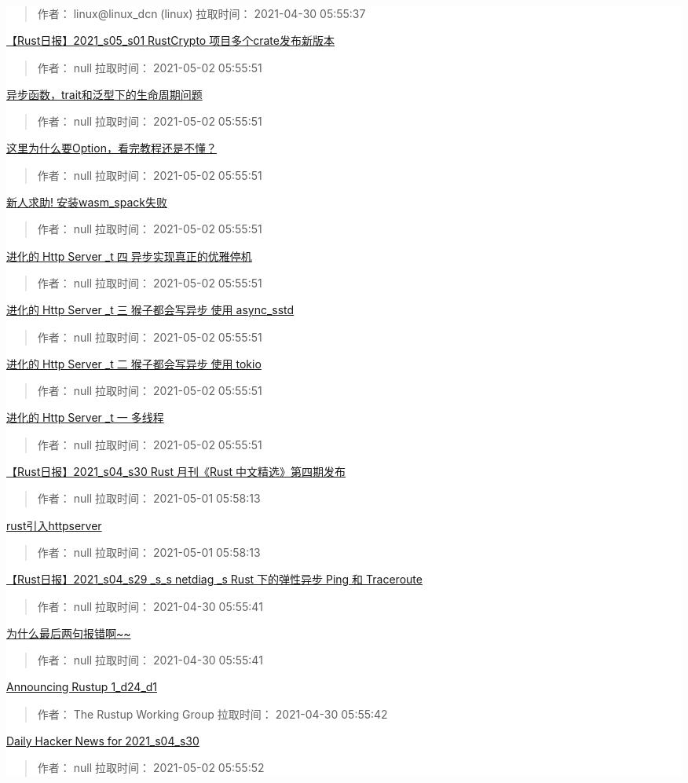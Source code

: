 > 作者： linux@linux_dcn (linux)  拉取时间： 2021-04-30 05:55:37

 [【Rust日报】2021_s05_s01 RustCrypto 项目多个crate发布新版本](https://rustcc.cn/article?id=4489c8fb-cc56-496c-88c3-667944d57e72)

> 作者： null  拉取时间： 2021-05-02 05:55:51

 [异步函数，trait和泛型下的生命周期问题](https://rustcc.cn/article?id=6ab02bf2-5130-4774-b294-5a4b73126e2d)

> 作者： null  拉取时间： 2021-05-02 05:55:51

 [这里为什么要Option，看完教程还是不懂？](https://rustcc.cn/article?id=f396020a-5d43-4893-aaf1-807f5522302a)

> 作者： null  拉取时间： 2021-05-02 05:55:51

 [新人求助! 安装wasm_spack失败](https://rustcc.cn/article?id=e7a487c0-20a0-48d5-8271-44b2d8e34665)

> 作者： null  拉取时间： 2021-05-02 05:55:51

 [进化的 Http Server _t 四 异步实现真正的优雅停机](https://rustcc.cn/article?id=572b68b2-8437-47b6-9b6b-172d40f43f9e)

> 作者： null  拉取时间： 2021-05-02 05:55:51

 [进化的 Http Server _t 三 猴子都会写异步 使用 async_sstd](https://rustcc.cn/article?id=50429dc5-3518-4d17-8d0f-1f26c852f126)

> 作者： null  拉取时间： 2021-05-02 05:55:51

 [进化的 Http Server _t 二 猴子都会写异步 使用 tokio](https://rustcc.cn/article?id=56518c67-6dd1-431c-8361-8e9badd53b71)

> 作者： null  拉取时间： 2021-05-02 05:55:51

 [进化的 Http Server _t 一 多线程](https://rustcc.cn/article?id=208bc567-993e-47c3-9a03-2777fb6e863b)

> 作者： null  拉取时间： 2021-05-02 05:55:51

 [【Rust日报】2021_s04_s30  Rust 月刊《Rust  中文精选》第四期发布](https://rustcc.cn/article?id=209e06bd-ac23-43cc-b4a9-8baeb51f6211)

> 作者： null  拉取时间： 2021-05-01 05:58:13

 [rust引入httpserver](https://rustcc.cn/article?id=2629e360-a6d9-4e48-8dcd-771c0d506935)

> 作者： null  拉取时间： 2021-05-01 05:58:13

 [【Rust日报】2021_s04_s29 _s_s netdiag _s Rust 下的弹性异步 Ping 和 Traceroute](https://rustcc.cn/article?id=1a65e1f3-521e-47c4-9756-f532879aaaac)

> 作者： null  拉取时间： 2021-04-30 05:55:41

 [为什么最后两句报错啊~~](https://rustcc.cn/article?id=c3538677-3c20-4ec9-9d5b-5055a06514cc)

> 作者： null  拉取时间： 2021-04-30 05:55:41

 [Announcing Rustup 1_d24_d1](https://blog.rust-lang.org/2021/04/29/Rustup-1.24.1.html)

> 作者： The Rustup Working Group  拉取时间： 2021-04-30 05:55:42

 [Daily Hacker News for 2021_s04_s30](https://www.daemonology.net/hn-daily/2021-04-30.html)

> 作者： null  拉取时间： 2021-05-02 05:55:52
